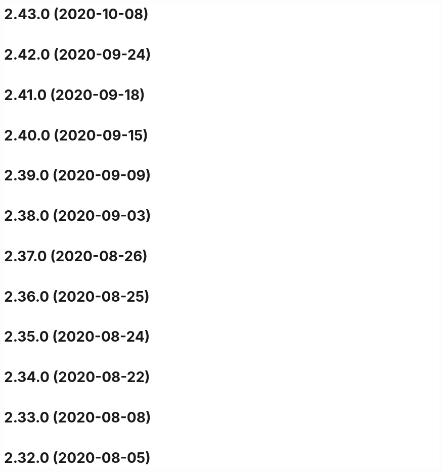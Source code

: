 
# 2.43.0 (2020-10-08)



# 2.42.0 (2020-09-24)



# 2.41.0 (2020-09-18)



# 2.40.0 (2020-09-15)



# 2.39.0 (2020-09-09)



# 2.38.0 (2020-09-03)



# 2.37.0 (2020-08-26)



# 2.36.0 (2020-08-25)



# 2.35.0 (2020-08-24)



# 2.34.0 (2020-08-22)



# 2.33.0 (2020-08-08)



# 2.32.0 (2020-08-05)

